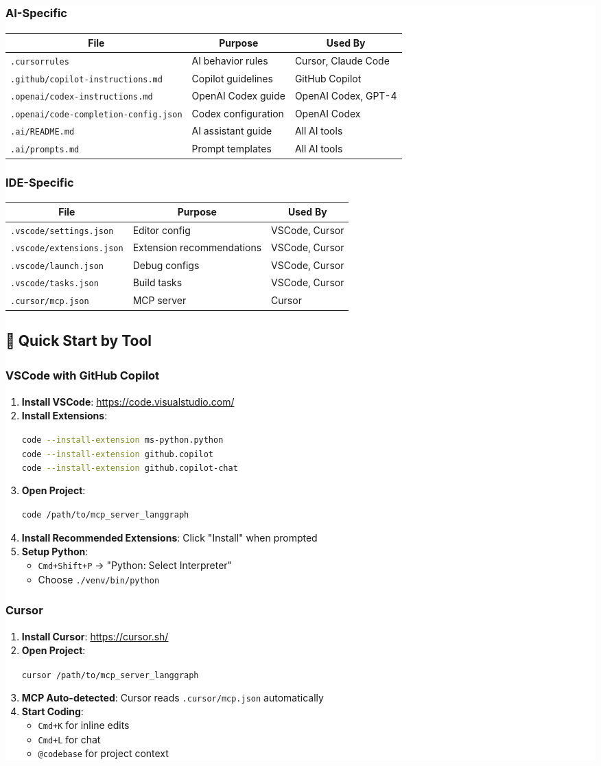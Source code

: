 ### AI-Specific
| File | Purpose | Used By |
|------|---------|---------|
| `.cursorrules` | AI behavior rules | Cursor, Claude Code |
| `.github/copilot-instructions.md` | Copilot guidelines | GitHub Copilot |
| `.openai/codex-instructions.md` | OpenAI Codex guide | OpenAI Codex, GPT-4 |
| `.openai/code-completion-config.json` | Codex configuration | OpenAI Codex |
| `.ai/README.md` | AI assistant guide | All AI tools |
| `.ai/prompts.md` | Prompt templates | All AI tools |

### IDE-Specific
| File | Purpose | Used By |
|------|---------|---------|
| `.vscode/settings.json` | Editor config | VSCode, Cursor |
| `.vscode/extensions.json` | Extension recommendations | VSCode, Cursor |
| `.vscode/launch.json` | Debug configs | VSCode, Cursor |
| `.vscode/tasks.json` | Build tasks | VSCode, Cursor |
| `.cursor/mcp.json` | MCP server | Cursor |

## 🚀 Quick Start by Tool

### VSCode with GitHub Copilot

1. **Install VSCode**: https://code.visualstudio.com/
2. **Install Extensions**:
   ```bash
   code --install-extension ms-python.python
   code --install-extension github.copilot
   code --install-extension github.copilot-chat
   ```
3. **Open Project**:
   ```bash
   code /path/to/mcp_server_langgraph
   ```
4. **Install Recommended Extensions**: Click "Install" when prompted
5. **Setup Python**:
   - `Cmd+Shift+P` → "Python: Select Interpreter"
   - Choose `./venv/bin/python`

### Cursor

1. **Install Cursor**: https://cursor.sh/
2. **Open Project**:
   ```bash
   cursor /path/to/mcp_server_langgraph
   ```
3. **MCP Auto-detected**: Cursor reads `.cursor/mcp.json` automatically
4. **Start Coding**:
   - `Cmd+K` for inline edits
   - `Cmd+L` for chat
   - `@codebase` for project context
